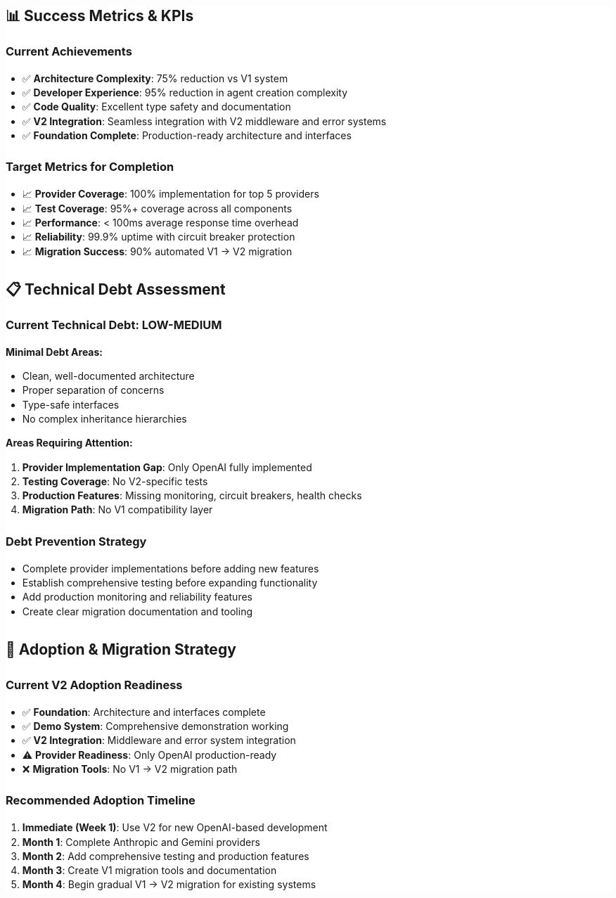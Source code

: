 ## 📊 Success Metrics & KPIs

### **Current Achievements**
- ✅ **Architecture Complexity**: 75% reduction vs V1 system
- ✅ **Developer Experience**: 95% reduction in agent creation complexity
- ✅ **Code Quality**: Excellent type safety and documentation
- ✅ **V2 Integration**: Seamless integration with V2 middleware and error systems
- ✅ **Foundation Complete**: Production-ready architecture and interfaces

### **Target Metrics for Completion**
- 📈 **Provider Coverage**: 100% implementation for top 5 providers
- 📈 **Test Coverage**: 95%+ coverage across all components
- 📈 **Performance**: < 100ms average response time overhead
- 📈 **Reliability**: 99.9% uptime with circuit breaker protection
- 📈 **Migration Success**: 90% automated V1 → V2 migration

## 📋 Technical Debt Assessment

### **Current Technical Debt: LOW-MEDIUM**

**Minimal Debt Areas:**
- Clean, well-documented architecture
- Proper separation of concerns
- Type-safe interfaces
- No complex inheritance hierarchies

**Areas Requiring Attention:**
1. **Provider Implementation Gap**: Only OpenAI fully implemented
2. **Testing Coverage**: No V2-specific tests
3. **Production Features**: Missing monitoring, circuit breakers, health checks
4. **Migration Path**: No V1 compatibility layer

### **Debt Prevention Strategy**
- Complete provider implementations before adding new features
- Establish comprehensive testing before expanding functionality
- Add production monitoring and reliability features
- Create clear migration documentation and tooling

## 🔄 Adoption & Migration Strategy

### **Current V2 Adoption Readiness**
- ✅ **Foundation**: Architecture and interfaces complete
- ✅ **Demo System**: Comprehensive demonstration working
- ✅ **V2 Integration**: Middleware and error system integration
- ⚠️ **Provider Readiness**: Only OpenAI production-ready
- ❌ **Migration Tools**: No V1 → V2 migration path

### **Recommended Adoption Timeline**
1. **Immediate (Week 1)**: Use V2 for new OpenAI-based development
2. **Month 1**: Complete Anthropic and Gemini providers
3. **Month 2**: Add comprehensive testing and production features
4. **Month 3**: Create V1 migration tools and documentation
5. **Month 4**: Begin gradual V1 → V2 migration for existing systems
